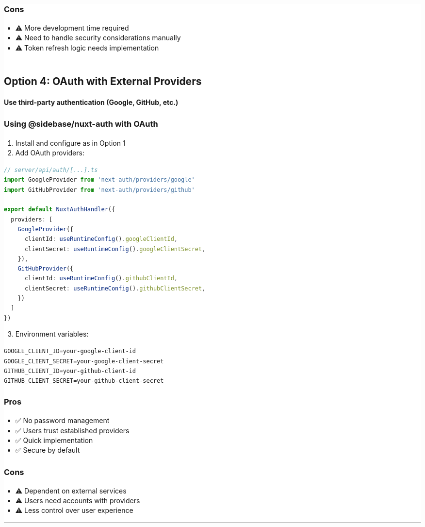 ### Cons
- ⚠️ More development time required
- ⚠️ Need to handle security considerations manually
- ⚠️ Token refresh logic needs implementation

---

## Option 4: OAuth with External Providers
**Use third-party authentication (Google, GitHub, etc.)**

### Using @sidebase/nuxt-auth with OAuth

1. Install and configure as in Option 1
2. Add OAuth providers:
```typescript
// server/api/auth/[...].ts
import GoogleProvider from 'next-auth/providers/google'
import GitHubProvider from 'next-auth/providers/github'

export default NuxtAuthHandler({
  providers: [
    GoogleProvider({
      clientId: useRuntimeConfig().googleClientId,
      clientSecret: useRuntimeConfig().googleClientSecret,
    }),
    GitHubProvider({
      clientId: useRuntimeConfig().githubClientId,
      clientSecret: useRuntimeConfig().githubClientSecret,
    })
  ]
})
```

3. Environment variables:
```
GOOGLE_CLIENT_ID=your-google-client-id
GOOGLE_CLIENT_SECRET=your-google-client-secret
GITHUB_CLIENT_ID=your-github-client-id
GITHUB_CLIENT_SECRET=your-github-client-secret
```

### Pros
- ✅ No password management
- ✅ Users trust established providers
- ✅ Quick implementation
- ✅ Secure by default

### Cons
- ⚠️ Dependent on external services
- ⚠️ Users need accounts with providers
- ⚠️ Less control over user experience

---